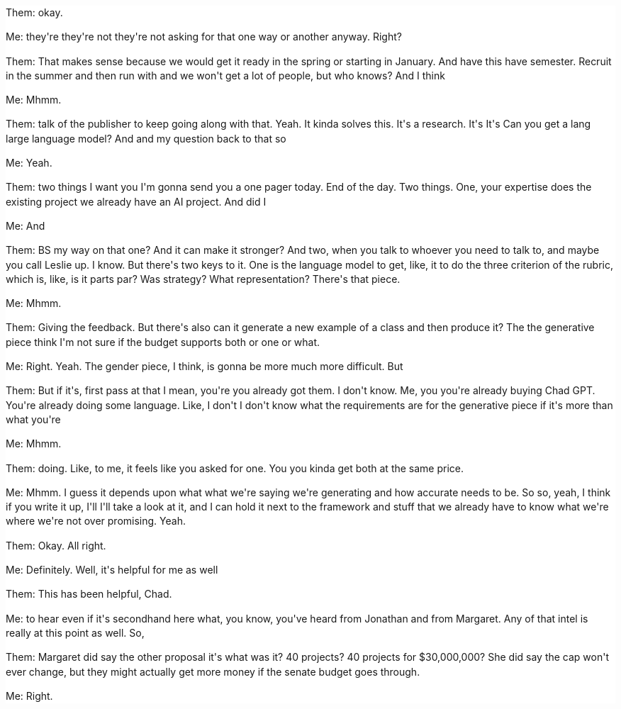 Them: okay.

Me: they're they're not they're not asking for that one way or another anyway. Right?

Them: That makes sense because we would get it ready in the spring or starting in January. And have this have semester. Recruit in the summer and then run with and we won't get a lot of people, but who knows? And I think

Me: Mhmm.

Them: talk of the publisher to keep going along with that. Yeah. It kinda solves this. It's a research. It's It's Can you get a lang large language model? And and my question back to that so

Me: Yeah.

Them: two things I want you I'm gonna send you a one pager today. End of the day. Two things. One, your expertise does the existing project we already have an AI project. And did I

Me: And

Them: BS my way on that one? And it can make it stronger? And two, when you talk to whoever you need to talk to, and maybe you call Leslie up. I know. But there's two keys to it. One is the language model to get, like, it to do the three criterion of the rubric, which is, like, is it parts par? Was strategy? What representation? There's that piece.

Me: Mhmm.

Them: Giving the feedback. But there's also can it generate a new example of a class and then produce it? The the generative piece think I'm not sure if the budget supports both or one or what.

Me: Right. Yeah. The gender piece, I think, is gonna be more much more difficult. But

Them: But if it's, first pass at that I mean, you're you already got them. I don't know. Me, you you're already buying Chad GPT. You're already doing some language. Like, I don't I don't know what the requirements are for the generative piece if it's more than what you're

Me: Mhmm.

Them: doing. Like, to me, it feels like you asked for one. You you kinda get both at the same price.

Me: Mhmm. I guess it depends upon what what we're saying we're generating and how accurate needs to be. So so, yeah, I think if you write it up, I'll I'll take a look at it, and I can hold it next to the framework and stuff that we already have to know what we're where we're not over promising. Yeah.

Them: Okay. All right.

Me: Definitely. Well, it's helpful for me as well

Them: This has been helpful, Chad.

Me: to hear even if it's secondhand here what, you know, you've heard from Jonathan and from Margaret. Any of that intel is really at this point as well. So,

Them: Margaret did say the other proposal it's what was it? 40 projects? 40 projects for $30,000,000? She did say the cap won't ever change, but they might actually get more money if the senate budget goes through.

Me: Right.

